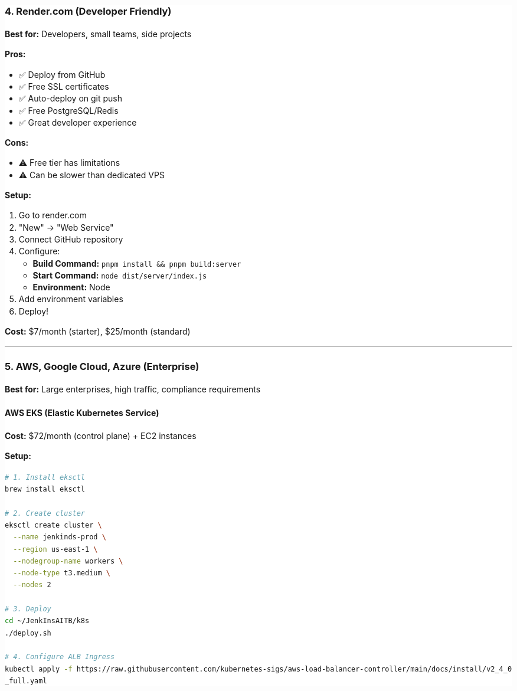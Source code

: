 
### 4. Render.com (Developer Friendly)

**Best for:** Developers, small teams, side projects

**Pros:**
- ✅ Deploy from GitHub
- ✅ Free SSL certificates
- ✅ Auto-deploy on git push
- ✅ Free PostgreSQL/Redis
- ✅ Great developer experience

**Cons:**
- ⚠️ Free tier has limitations
- ⚠️ Can be slower than dedicated VPS

**Setup:**

1. Go to render.com
2. "New" → "Web Service"
3. Connect GitHub repository
4. Configure:
   - **Build Command:** `pnpm install && pnpm build:server`
   - **Start Command:** `node dist/server/index.js`
   - **Environment:** Node
5. Add environment variables
6. Deploy!

**Cost:** $7/month (starter), $25/month (standard)

---

### 5. AWS, Google Cloud, Azure (Enterprise)

**Best for:** Large enterprises, high traffic, compliance requirements

#### AWS EKS (Elastic Kubernetes Service)

**Cost:** $72/month (control plane) + EC2 instances

**Setup:**

```bash
# 1. Install eksctl
brew install eksctl

# 2. Create cluster
eksctl create cluster \
  --name jenkinds-prod \
  --region us-east-1 \
  --nodegroup-name workers \
  --node-type t3.medium \
  --nodes 2

# 3. Deploy
cd ~/JenkInsAITB/k8s
./deploy.sh

# 4. Configure ALB Ingress
kubectl apply -f https://raw.githubusercontent.com/kubernetes-sigs/aws-load-balancer-controller/main/docs/install/v2_4_0_full.yaml
```
